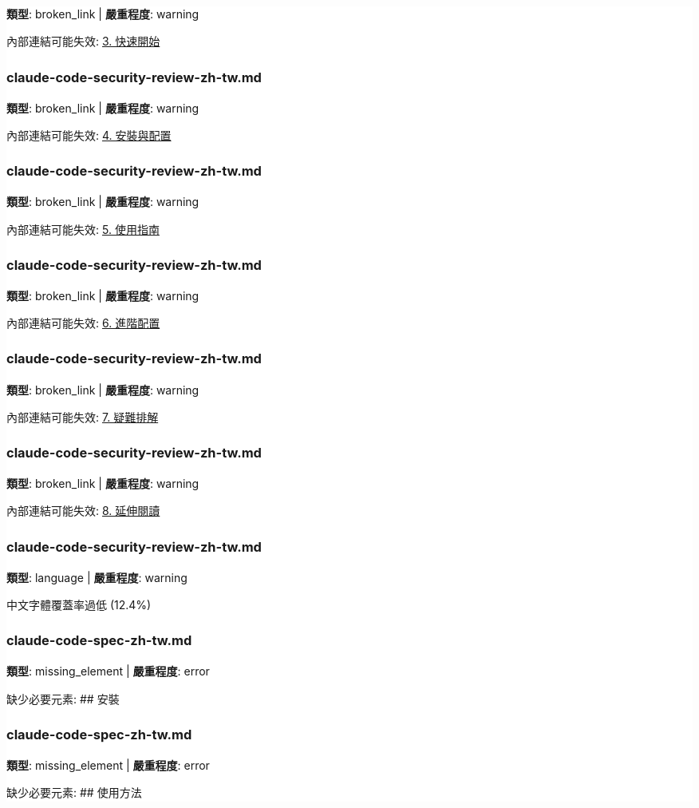 **類型**: broken_link | **嚴重程度**: warning

內部連結可能失效: [3. 快速開始](#3-快速開始)


### claude-code-security-review-zh-tw.md

**類型**: broken_link | **嚴重程度**: warning

內部連結可能失效: [4. 安裝與配置](#4-安裝與配置)


### claude-code-security-review-zh-tw.md

**類型**: broken_link | **嚴重程度**: warning

內部連結可能失效: [5. 使用指南](#5-使用指南)


### claude-code-security-review-zh-tw.md

**類型**: broken_link | **嚴重程度**: warning

內部連結可能失效: [6. 進階配置](#6-進階配置)


### claude-code-security-review-zh-tw.md

**類型**: broken_link | **嚴重程度**: warning

內部連結可能失效: [7. 疑難排解](#7-疑難排解)


### claude-code-security-review-zh-tw.md

**類型**: broken_link | **嚴重程度**: warning

內部連結可能失效: [8. 延伸閱讀](#8-延伸閱讀)


### claude-code-security-review-zh-tw.md

**類型**: language | **嚴重程度**: warning

中文字體覆蓋率過低 (12.4%)


### claude-code-spec-zh-tw.md

**類型**: missing_element | **嚴重程度**: error

缺少必要元素: ## 安裝


### claude-code-spec-zh-tw.md

**類型**: missing_element | **嚴重程度**: error

缺少必要元素: ## 使用方法

